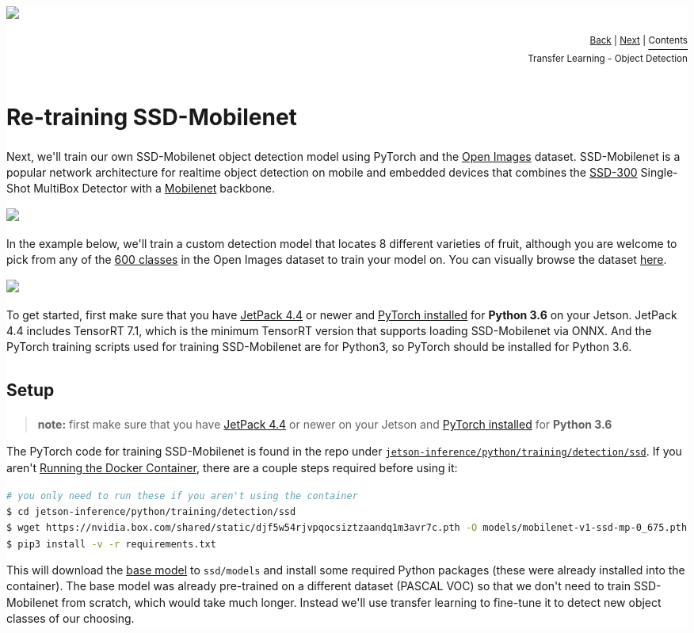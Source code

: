 <img src="https://github.com/dusty-nv/jetson-inference/raw/master/docs/images/deep-vision-header.jpg" width="100%">
<p align="right"><sup><a href="pytorch-collect.md">Back</a> | <a href="pytorch-collect-detection.md">Next</a> | </sup><a href="../README.md#hello-ai-world"><sup>Contents</sup></a>
<br/>
<sup>Transfer Learning - Object Detection</sup></s></p>

# Re-training SSD-Mobilenet

Next, we'll train our own SSD-Mobilenet object detection model using PyTorch and the [Open Images](https://storage.googleapis.com/openimages/web/visualizer/index.html?set=train&type=detection&c=%2Fm%2F06l9r) dataset.  SSD-Mobilenet is a popular network architecture for realtime object detection on mobile and embedded devices that combines the [SSD-300](https://arxiv.org/abs/1512.02325) Single-Shot MultiBox Detector with a [Mobilenet](https://arxiv.org/abs/1704.04861) backbone.  

<a href="https://arxiv.org/abs/1512.02325"><img src="https://github.com/dusty-nv/jetson-inference/raw/dev/docs/images/pytorch-ssd-mobilenet.jpg"></a>

In the example below, we'll train a custom detection model that locates 8 different varieties of fruit, although you are welcome to pick from any of the [600 classes](https://github.com/dusty-nv/pytorch-ssd/blob/master/open_images_classes.txt) in the Open Images dataset to train your model on.  You can visually browse the dataset [here](https://storage.googleapis.com/openimages/web/visualizer/index.html?set=train&type=detection).

<img src="https://github.com/dusty-nv/jetson-inference/raw/dev/docs/images/pytorch-fruit.jpg">

To get started, first make sure that you have [JetPack 4.4](https://developer.nvidia.com/embedded/jetpack) or newer and [PyTorch installed](pytorch-transfer-learning.md#installing-pytorch) for **Python 3.6** on your Jetson.  JetPack 4.4 includes TensorRT 7.1, which is the minimum TensorRT version that supports loading SSD-Mobilenet via ONNX.  And the PyTorch training scripts used for training SSD-Mobilenet are for Python3, so PyTorch should be installed for Python 3.6.

## Setup

> **note:** first make sure that you have [JetPack 4.4](https://developer.nvidia.com/embedded/jetpack) or newer on your Jetson and [PyTorch installed](pytorch-transfer-learning.md#installing-pytorch) for **Python 3.6**

The PyTorch code for training SSD-Mobilenet is found in the repo under [`jetson-inference/python/training/detection/ssd`](https://github.com/dusty-nv/pytorch-ssd).  If you aren't [Running the Docker Container](aux-docker.md), there are a couple steps required before using it:

```bash
# you only need to run these if you aren't using the container
$ cd jetson-inference/python/training/detection/ssd
$ wget https://nvidia.box.com/shared/static/djf5w54rjvpqocsiztzaandq1m3avr7c.pth -O models/mobilenet-v1-ssd-mp-0_675.pth
$ pip3 install -v -r requirements.txt
```

This will download the [base model](https://nvidia.box.com/shared/static/djf5w54rjvpqocsiztzaandq1m3avr7c.pth) to `ssd/models` and install some required Python packages (these were already installed into the container).  The base model was already pre-trained on a different dataset (PASCAL VOC) so that we don't need to train SSD-Mobilenet from scratch, which would take much longer.  Instead we'll use transfer learning to fine-tune it to detect new object classes of our choosing.

